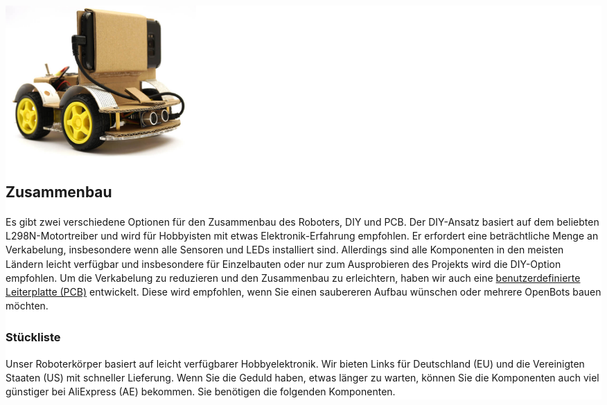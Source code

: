   <img src="../../docs/images/chassis_cardboard_3.jpg" width="32%" />
</p>

## Zusammenbau

Es gibt zwei verschiedene Optionen für den Zusammenbau des Roboters, DIY und PCB. Der DIY-Ansatz basiert auf dem beliebten L298N-Motortreiber und wird für Hobbyisten mit etwas Elektronik-Erfahrung empfohlen. Er erfordert eine beträchtliche Menge an Verkabelung, insbesondere wenn alle Sensoren und LEDs installiert sind. Allerdings sind alle Komponenten in den meisten Ländern leicht verfügbar und insbesondere für Einzelbauten oder nur zum Ausprobieren des Projekts wird die DIY-Option empfohlen. Um die Verkabelung zu reduzieren und den Zusammenbau zu erleichtern, haben wir auch eine [benutzerdefinierte Leiterplatte (PCB)](pcb) entwickelt. Diese wird empfohlen, wenn Sie einen saubereren Aufbau wünschen oder mehrere OpenBots bauen möchten.

### Stückliste

Unser Roboterkörper basiert auf leicht verfügbarer Hobbyelektronik. Wir bieten Links für Deutschland (EU) und die Vereinigten Staaten (US) mit schneller Lieferung. Wenn Sie die Geduld haben, etwas länger zu warten, können Sie die Komponenten auch viel günstiger bei AliExpress (AE) bekommen. Sie benötigen die folgenden Komponenten.
